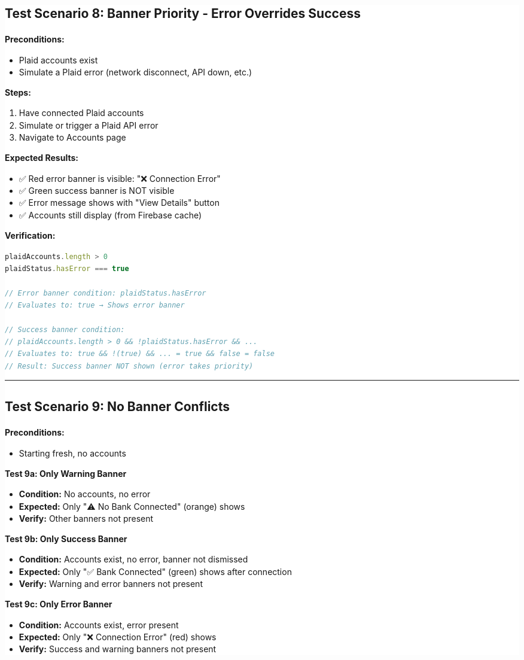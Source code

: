 
## Test Scenario 8: Banner Priority - Error Overrides Success

**Preconditions:**
- Plaid accounts exist
- Simulate a Plaid error (network disconnect, API down, etc.)

**Steps:**
1. Have connected Plaid accounts
2. Simulate or trigger a Plaid API error
3. Navigate to Accounts page

**Expected Results:**
- ✅ Red error banner is visible: "❌ Connection Error"
- ✅ Green success banner is NOT visible
- ✅ Error message shows with "View Details" button
- ✅ Accounts still display (from Firebase cache)

**Verification:**
```javascript
plaidAccounts.length > 0
plaidStatus.hasError === true

// Error banner condition: plaidStatus.hasError
// Evaluates to: true → Shows error banner

// Success banner condition: 
// plaidAccounts.length > 0 && !plaidStatus.hasError && ...
// Evaluates to: true && !(true) && ... = true && false = false
// Result: Success banner NOT shown (error takes priority)
```

---

## Test Scenario 9: No Banner Conflicts

**Preconditions:**
- Starting fresh, no accounts

**Test 9a: Only Warning Banner**
- **Condition:** No accounts, no error
- **Expected:** Only "⚠️ No Bank Connected" (orange) shows
- **Verify:** Other banners not present

**Test 9b: Only Success Banner**
- **Condition:** Accounts exist, no error, banner not dismissed
- **Expected:** Only "✅ Bank Connected" (green) shows after connection
- **Verify:** Warning and error banners not present

**Test 9c: Only Error Banner**
- **Condition:** Accounts exist, error present
- **Expected:** Only "❌ Connection Error" (red) shows
- **Verify:** Success and warning banners not present
